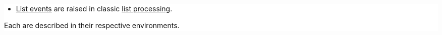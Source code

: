 -   [List events](https://help.sap.com/doc/abapdocu_753_index_htm/7.53/en-US/abenabap_lists_interactive.htm) are raised in classic [list processing](https://help.sap.com/doc/abapdocu_753_index_htm/7.53/en-US/abenlist_processing_glosry.htm "Glossary Entry").

Each are described in their respective environments.
